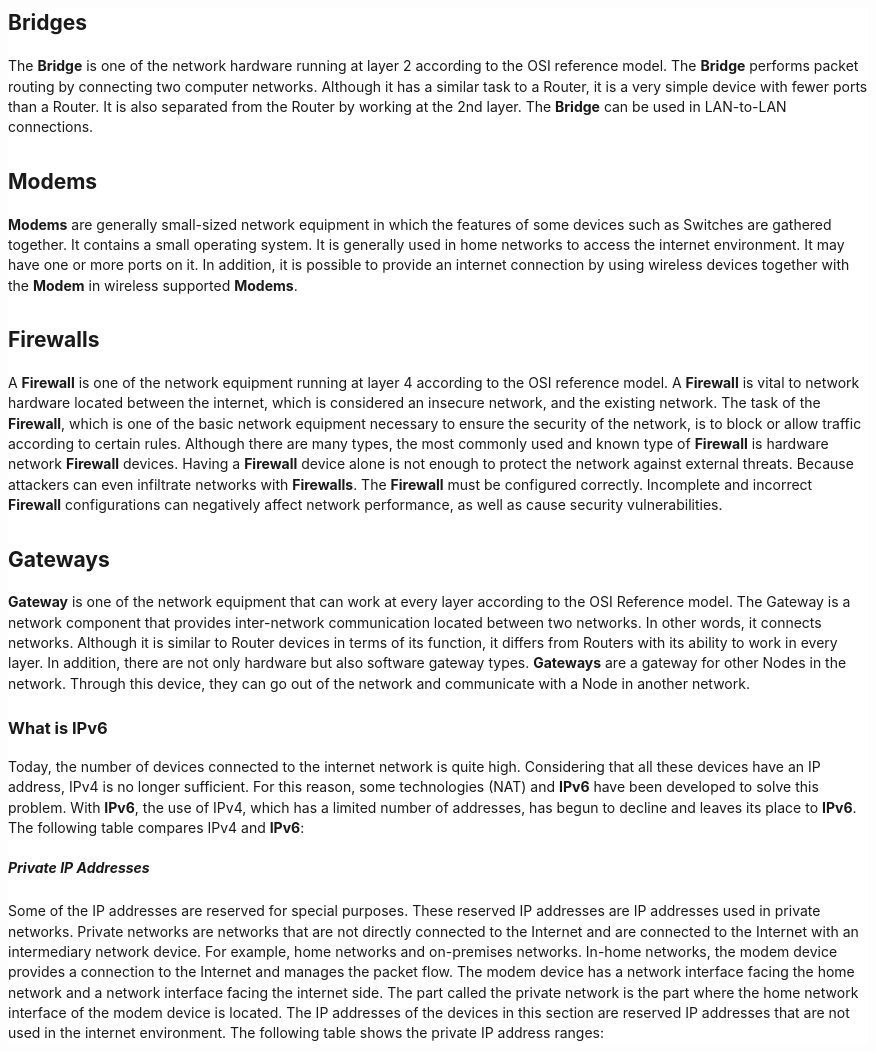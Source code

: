 ## Bridges

The **Bridge** is one of the network hardware running at layer 2 according to the OSI reference model. The **Bridge** performs packet routing by connecting two computer networks. Although it has a similar task to a Router, it is a very simple device with fewer ports than a Router. It is also separated from the Router by working at the 2nd layer. The **Bridge** can be used in LAN-to-LAN connections.

## Modems

**Modems** are generally small-sized network equipment in which the features of some devices such as Switches are gathered together. It contains a small operating system. It is generally used in home networks to access the internet environment. It may have one or more ports on it. In addition, it is possible to provide an internet connection by using wireless devices together with the **Modem** in wireless supported **Modems**.

## Firewalls

A **Firewall** is one of the network equipment running at layer 4 according to the OSI reference model. A **Firewall** is vital to network hardware located between the internet, which is considered an insecure network, and the existing network. The task of the **Firewall**, which is one of the basic network equipment necessary to ensure the security of the network, is to block or allow traffic according to certain rules. Although there are many types, the most commonly used and known type of **Firewall** is hardware network **Firewall** devices. Having a **Firewall** device alone is not enough to protect the network against external threats. Because attackers can even infiltrate networks with **Firewalls**. The **Firewall** must be configured correctly. Incomplete and incorrect **Firewall** configurations can negatively affect network performance, as well as cause security vulnerabilities.
## Gateways

**Gateway** is one of the network equipment that can work at every layer according to the OSI Reference model. The Gateway is a network component that provides inter-network communication located between two networks. In other words, it connects networks. Although it is similar to Router devices in terms of its function, it differs from Routers with its ability to work in every layer. In addition, there are not only hardware but also software gateway types. **Gateways** are a gateway for other Nodes in the network. Through this device, they can go out of the network and communicate with a Node in another network.

### **What is IPv6**

Today, the number of devices connected to the internet network is quite high. Considering that all these devices have an IP address, IPv4 is no longer sufficient. For this reason, some technologies (NAT) and **IPv6** have been developed to solve this problem. With **IPv6**, the use of IPv4, which has a limited number of addresses, has begun to decline and leaves its place to **IPv6**. The following table compares IPv4 and **IPv6**:
##### **Private IP Addresses**

Some of the IP addresses are reserved for special purposes. These reserved IP addresses are IP addresses used in private networks. Private networks are networks that are not directly connected to the Internet and are connected to the Internet with an intermediary network device. For example, home networks and on-premises networks. In-home networks, the modem device provides a connection to the Internet and manages the packet flow. The modem device has a network interface facing the home network and a network interface facing the internet side. The part called the private network is the part where the home network interface of the modem device is located. The IP addresses of the devices in this section are reserved IP addresses that are not used in the internet environment. The following table shows the private IP address ranges:
